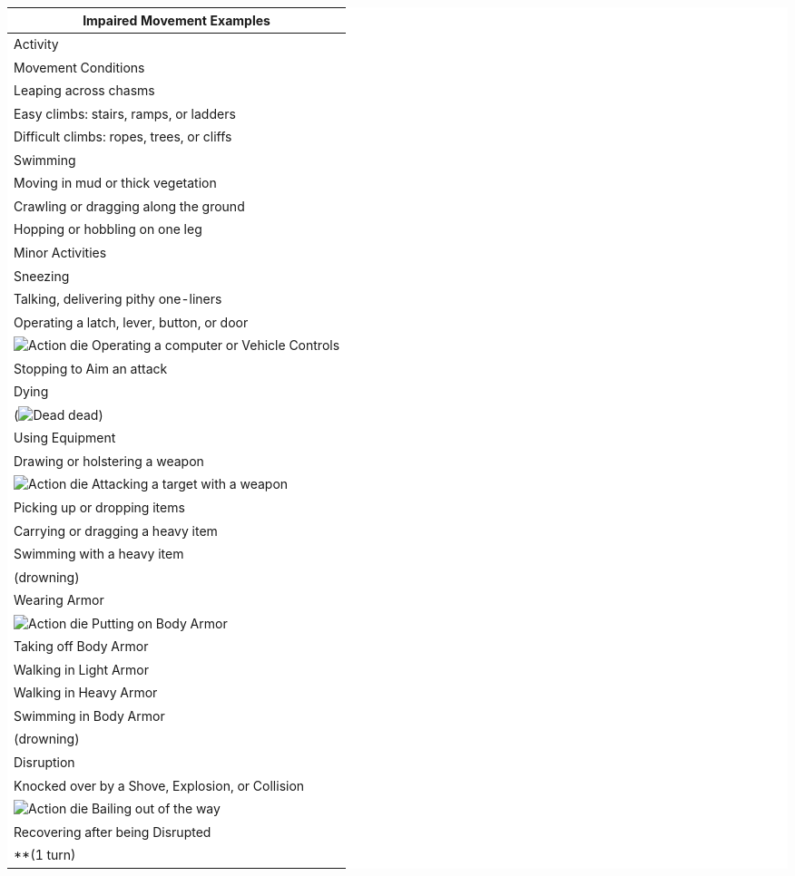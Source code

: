 | Impaired Movement Examples |
| --- |
| Activity | Movement |
| Movement Conditions |
| Leaping across chasms | (no effect) |
| Easy climbs: stairs, ramps, or ladders |
| Difficult climbs: ropes, trees, or cliffs | **Half Speed** |
| Swimming |
| Moving in mud or thick vegetation |
| Crawling or dragging along the ground |
| Hopping or hobbling on one leg |
| Minor Activities |
| Sneezing | (no effect) |
| Talking, delivering pithy one-liners |
| Operating a latch, lever, button, or door |
| ![](https://brikwars.com/rules/2020/images/icons/ico_20_action.png "Action die") Operating a computer or Vehicle Controls | Stopped |
| Stopping to Aim an attack |
| Dying | Stopped  
(![](https://brikwars.com/rules/2020/images/icons/ico_20_death.png "Dead") dead) |
| Using Equipment |
| Drawing or holstering a weapon | (no effect) |
| ![](https://brikwars.com/rules/2020/images/icons/ico_20_action.png "Action die") Attacking a target with a weapon |
| Picking up or dropping items |
| Carrying or dragging a heavy item | **Half Speed** |
| Swimming with a heavy item | Stopped  
(drowning) |
| Wearing Armor |
| ![](https://brikwars.com/rules/2020/images/icons/ico_20_action.png "Action die") Putting on Body Armor | Stopped |
| Taking off Body Armor | (no effect) |
| Walking in Light Armor |
| Walking in Heavy Armor | **Half Speed** |
| Swimming in Body Armor | Stopped  
(drowning) |
| Disruption |
| Knocked over by a Shove, Explosion, or Collision | **Disrupted** |
| ![](https://brikwars.com/rules/2020/images/icons/ico_20_action.png "Action die") Bailing out of the way |
| Recovering after being Disrupted | **Half Speed  
**(1 turn) |
